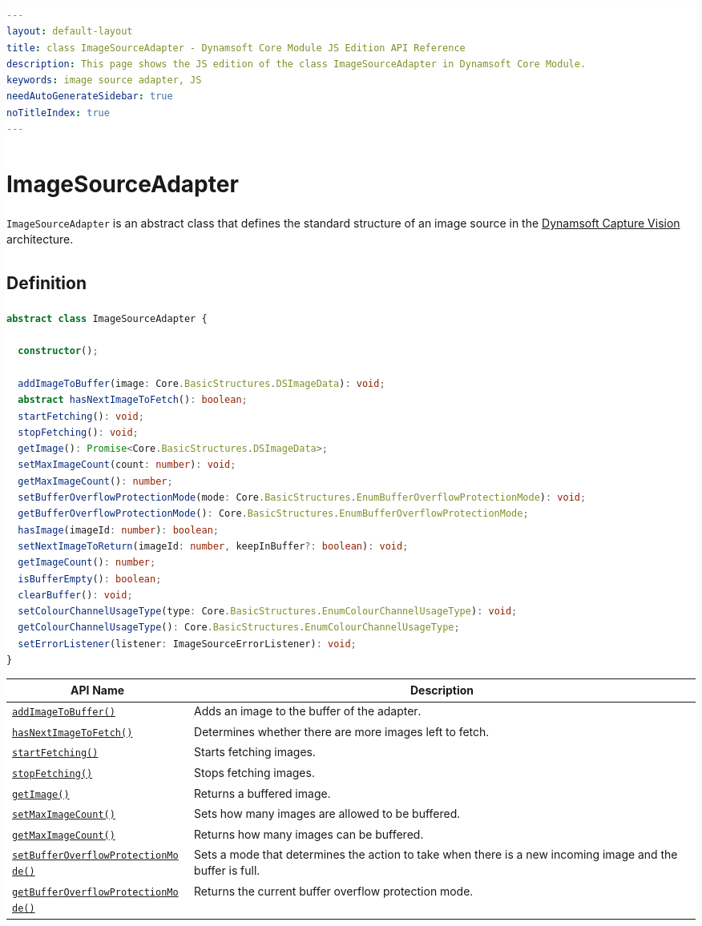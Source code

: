 ```yaml
---
layout: default-layout
title: class ImageSourceAdapter - Dynamsoft Core Module JS Edition API Reference
description: This page shows the JS edition of the class ImageSourceAdapter in Dynamsoft Core Module.
keywords: image source adapter, JS
needAutoGenerateSidebar: true
noTitleIndex: true
---
```


# ImageSourceAdapter

`ImageSourceAdapter` is an abstract class that defines the standard structure of an image source in the [Dynamsoft Capture Vision](https://www.dynamsoft.com/capture-vision/docs/core/architecture/) architecture.

## Definition

```typescript
abstract class ImageSourceAdapter {

  constructor();

  addImageToBuffer(image: Core.BasicStructures.DSImageData): void;
  abstract hasNextImageToFetch(): boolean;
  startFetching(): void;
  stopFetching(): void;
  getImage(): Promise<Core.BasicStructures.DSImageData>;
  setMaxImageCount(count: number): void;
  getMaxImageCount(): number;
  setBufferOverflowProtectionMode(mode: Core.BasicStructures.EnumBufferOverflowProtectionMode): void;
  getBufferOverflowProtectionMode(): Core.BasicStructures.EnumBufferOverflowProtectionMode;
  hasImage(imageId: number): boolean;
  setNextImageToReturn(imageId: number, keepInBuffer?: boolean): void;
  getImageCount(): number;
  isBufferEmpty(): boolean;
  clearBuffer(): void;
  setColourChannelUsageType(type: Core.BasicStructures.EnumColourChannelUsageType): void;
  getColourChannelUsageType(): Core.BasicStructures.EnumColourChannelUsageType;
  setErrorListener(listener: ImageSourceErrorListener): void;
}
```

| API Name                                                                | Description                                                                                               |
| ----------------------------------------------------------------------- | --------------------------------------------------------------------------------------------------------- |
| [`addImageToBuffer()`](#addimagetobuffer)                               | Adds an image to the buffer of the adapter.                                                               |
| [`hasNextImageToFetch()`](#hasnextimagetofetch)                         | Determines whether there are more images left to fetch.                                                   |
| [`startFetching()`](#startfetching)                                     | Starts fetching images.                                                                                   |
| [`stopFetching()`](#stopfetching)                                       | Stops fetching images.                                                                                    |
| [`getImage()`](#getimage)                                               | Returns a buffered image.                                                                                 |
| [`setMaxImageCount()`](#setmaximagecount)                               | Sets how many images are allowed to be buffered.                                                          |
| [`getMaxImageCount()`](#getmaximagecount)                               | Returns how many images can be buffered.                                                                  |
| [`setBufferOverflowProtectionMode()`](#setbufferoverflowprotectionmode) | Sets a mode that determines the action to take when there is a new incoming image and the buffer is full. |
| [`getBufferOverflowProtectionMode()`](#getbufferoverflowprotectionmode) | Returns the current buffer overflow protection mode.                                                      |